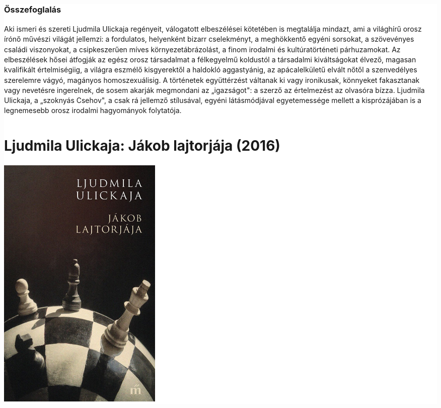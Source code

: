 ### Összefoglalás
<div>
<p>Aki ​ismeri és szereti Ljudmila Ulickaja regényeit, válogatott elbeszélései kötetében is megtalálja mindazt, ami a világhírű orosz írónő művészi világát jellemzi: a fordulatos, helyenként bizarr cselekményt, a meghökkentő egyéni sorsokat, a szövevényes családi viszonyokat, a csipkeszerűen míves környezetábrázolást, a finom irodalmi és kultúratörténeti párhuzamokat. Az elbeszélések hősei átfogják az egész orosz társadalmat a félkegyelmű koldustól a társadalmi kiváltságokat élvező, magasan kvalifikált értelmiségiig, a világra eszmélő kisgyerektől a haldokló aggastyánig, az apácalelkületű elvált nőtől a szenvedélyes szerelemre vágyó, magányos homoszexuálisig. A történetek együttérzést váltanak ki vagy ironikusak, könnyeket fakasztanak vagy nevetésre ingerelnek, de sosem akarják megmondani az „igazságot": a szerző az értelmezést az olvasóra bízza. Ljudmila Ulickaja, a „szoknyás Csehov", a csak rá jellemző stílusával, egyéni látásmódjával egyetemessége mellett a kisprózájában is a legnemesebb orosz irodalmi hagyományok folytatója.</p></div>


# <a name="id_1296">Ljudmila Ulickaja: Jákob lajtorjája (2016)</a>
<img src="https://github.com/BercziSandor/calibre_lib/raw/main/libs/main/Ljudmila%20Ulickaja/Jakob%20lajtorjaja%20%281296%29/cover.jpg" alt="cover" width="300"/>
